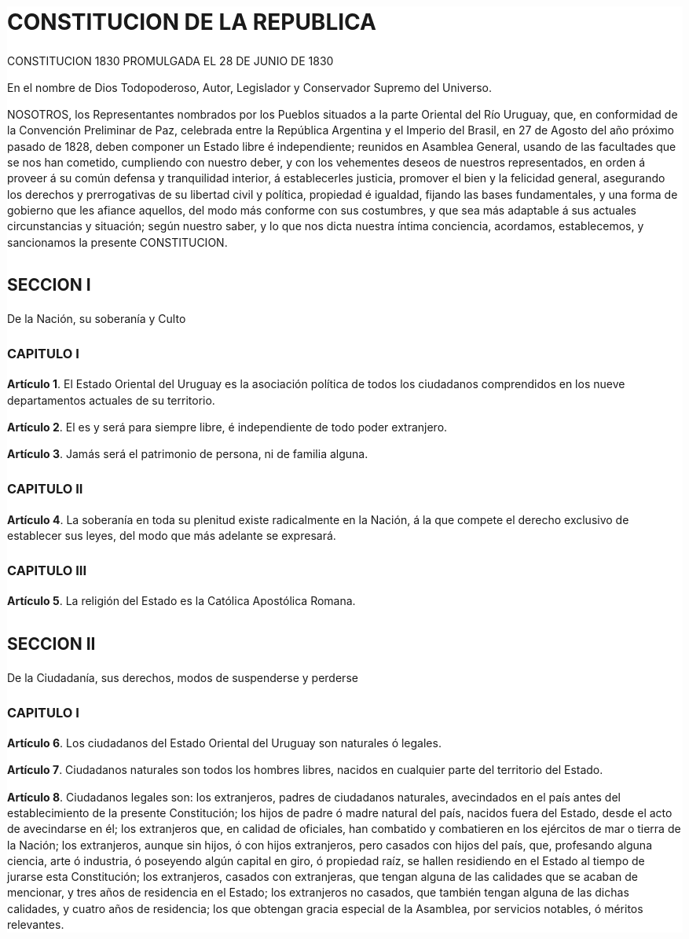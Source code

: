 CONSTITUCION DE LA REPUBLICA
============================

CONSTITUCION 1830 PROMULGADA EL 28 DE JUNIO DE 1830

En el nombre de Dios Todopoderoso, Autor, Legislador y Conservador Supremo del Universo.

NOSOTROS, los Representantes nombrados por los Pueblos situados a la parte Oriental del Río Uruguay, que, en conformidad de la Convención Preliminar de Paz, celebrada entre la República Argentina y el Imperio del Brasil, en 27 de Agosto del año próximo pasado de 1828, deben componer un Estado libre é independiente; reunidos en Asamblea General, usando de las facultades que se nos han cometido, cumpliendo con nuestro deber, y con los vehementes deseos de nuestros representados, en orden á proveer á su común defensa y tranquilidad interior, á establecerles justicia, promover el bien y la felicidad general, asegurando los derechos y prerrogativas de su libertad civil y política, propiedad é igualdad, fijando las bases fundamentales, y una forma de gobierno que les afiance aquellos, del modo más conforme con sus costumbres, y que sea más adaptable á sus actuales circunstancias y situación; según nuestro saber, y lo que nos dicta nuestra íntima conciencia, acordamos, establecemos, y sancionamos la presente CONSTITUCION.

## SECCION I

De la Nación, su soberanía y Culto

### CAPITULO I

__Artículo 1__. El Estado Oriental del Uruguay es la asociación política de todos los ciudadanos comprendidos en los nueve departamentos actuales de su territorio.

__Artículo 2__. El es y será para siempre libre, é independiente de todo poder extranjero.

__Artículo 3__. Jamás será el patrimonio de persona, ni de familia alguna.

### CAPITULO II

__Artículo 4__. La soberanía en toda su plenitud existe radicalmente en la Nación, á la que compete el derecho exclusivo de establecer sus leyes, del modo que más adelante se expresará.

### CAPITULO III

__Artículo 5__. La religión del Estado es la Católica Apostólica Romana.

## SECCION II

De la Ciudadanía, sus derechos, modos de suspenderse y perderse

### CAPITULO I

__Artículo 6__. Los ciudadanos del Estado Oriental del Uruguay son naturales ó legales.

__Artículo 7__. Ciudadanos naturales son todos los hombres libres, nacidos en cualquier parte del territorio del Estado.

__Artículo 8__. Ciudadanos legales son: los extranjeros, padres de ciudadanos naturales, avecindados en el país antes del establecimiento de la presente Constitución; los hijos de padre ó madre natural del país, nacidos fuera del Estado, desde el acto de avecindarse en él; los extranjeros que, en calidad de oficiales, han combatido y combatieren en los ejércitos de mar o tierra de la Nación; los extranjeros, aunque sin hijos, ó con hijos extranjeros, pero casados con hijos del país, que, profesando alguna ciencia, arte ó industria, ó poseyendo algún capital en giro, ó propiedad raíz, se hallen residiendo en el Estado al tiempo de jurarse esta Constitución; los extranjeros, casados con extranjeras, que tengan alguna de las calidades que se acaban de mencionar, y tres años de residencia en el Estado; los extranjeros no casados, que también tengan alguna de las dichas calidades, y cuatro años de residencia; los que obtengan gracia especial de la Asamblea, por servicios notables, ó méritos relevantes.
